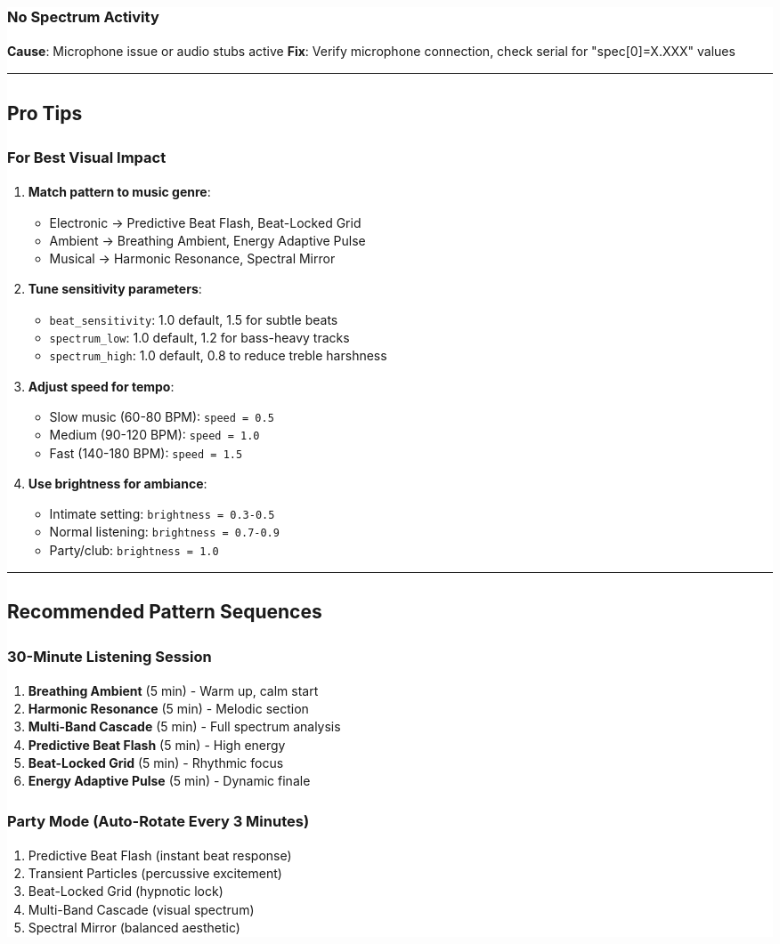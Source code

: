 ### No Spectrum Activity

**Cause**: Microphone issue or audio stubs active
**Fix**: Verify microphone connection, check serial for "spec[0]=X.XXX" values

---

## Pro Tips

### For Best Visual Impact

1. **Match pattern to music genre**:
   - Electronic → Predictive Beat Flash, Beat-Locked Grid
   - Ambient → Breathing Ambient, Energy Adaptive Pulse
   - Musical → Harmonic Resonance, Spectral Mirror

2. **Tune sensitivity parameters**:
   - `beat_sensitivity`: 1.0 default, 1.5 for subtle beats
   - `spectrum_low`: 1.0 default, 1.2 for bass-heavy tracks
   - `spectrum_high`: 1.0 default, 0.8 to reduce treble harshness

3. **Adjust speed for tempo**:
   - Slow music (60-80 BPM): `speed = 0.5`
   - Medium (90-120 BPM): `speed = 1.0`
   - Fast (140-180 BPM): `speed = 1.5`

4. **Use brightness for ambiance**:
   - Intimate setting: `brightness = 0.3-0.5`
   - Normal listening: `brightness = 0.7-0.9`
   - Party/club: `brightness = 1.0`

---

## Recommended Pattern Sequences

### 30-Minute Listening Session

1. **Breathing Ambient** (5 min) - Warm up, calm start
2. **Harmonic Resonance** (5 min) - Melodic section
3. **Multi-Band Cascade** (5 min) - Full spectrum analysis
4. **Predictive Beat Flash** (5 min) - High energy
5. **Beat-Locked Grid** (5 min) - Rhythmic focus
6. **Energy Adaptive Pulse** (5 min) - Dynamic finale

### Party Mode (Auto-Rotate Every 3 Minutes)

1. Predictive Beat Flash (instant beat response)
2. Transient Particles (percussive excitement)
3. Beat-Locked Grid (hypnotic lock)
4. Multi-Band Cascade (visual spectrum)
5. Spectral Mirror (balanced aesthetic)
